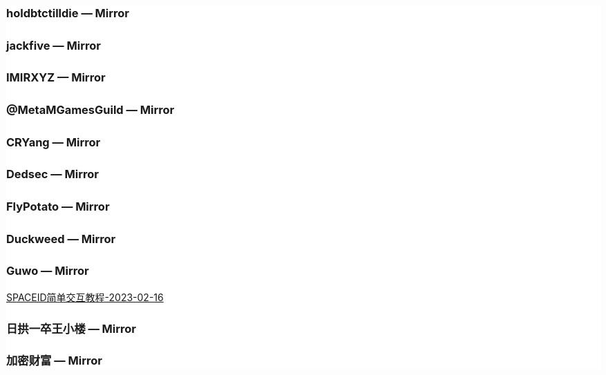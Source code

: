 

###  holdbtctilldie — Mirror





###  jackfive — Mirror





###  IMIRXYZ — Mirror





###  @MetaMGamesGuild — Mirror





###  CRYang — Mirror





###  Dedsec — Mirror





###  FlyPotato — Mirror





###  Duckweed — Mirror





###  Guwo — Mirror

<a target=_blank rel=nofollow href="https://mirror.xyz/guwo1213.eth/wtmi7lvK6V3EdKMXyqz1y8ONZbs_6d79dWuK20B84W4" >SPACEID简单交互教程-2023-02-16</a><br/>



###  日拱一卒王小楼 — Mirror





###  加密财富 — Mirror



